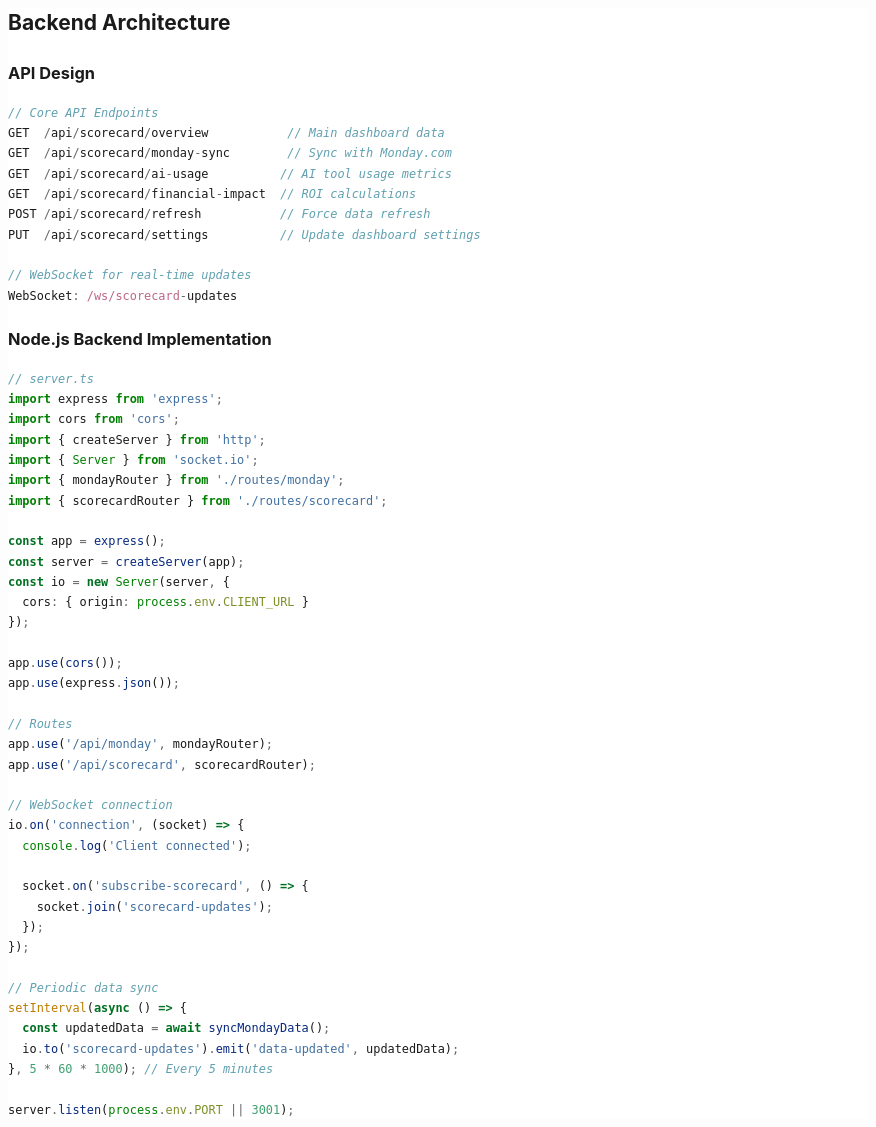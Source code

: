 ## Backend Architecture

### API Design
```typescript
// Core API Endpoints
GET  /api/scorecard/overview           // Main dashboard data
GET  /api/scorecard/monday-sync        // Sync with Monday.com
GET  /api/scorecard/ai-usage          // AI tool usage metrics
GET  /api/scorecard/financial-impact  // ROI calculations
POST /api/scorecard/refresh           // Force data refresh
PUT  /api/scorecard/settings          // Update dashboard settings

// WebSocket for real-time updates
WebSocket: /ws/scorecard-updates
```

### Node.js Backend Implementation
```typescript
// server.ts
import express from 'express';
import cors from 'cors';
import { createServer } from 'http';
import { Server } from 'socket.io';
import { mondayRouter } from './routes/monday';
import { scorecardRouter } from './routes/scorecard';

const app = express();
const server = createServer(app);
const io = new Server(server, {
  cors: { origin: process.env.CLIENT_URL }
});

app.use(cors());
app.use(express.json());

// Routes
app.use('/api/monday', mondayRouter);
app.use('/api/scorecard', scorecardRouter);

// WebSocket connection
io.on('connection', (socket) => {
  console.log('Client connected');
  
  socket.on('subscribe-scorecard', () => {
    socket.join('scorecard-updates');
  });
});

// Periodic data sync
setInterval(async () => {
  const updatedData = await syncMondayData();
  io.to('scorecard-updates').emit('data-updated', updatedData);
}, 5 * 60 * 1000); // Every 5 minutes

server.listen(process.env.PORT || 3001);
```
